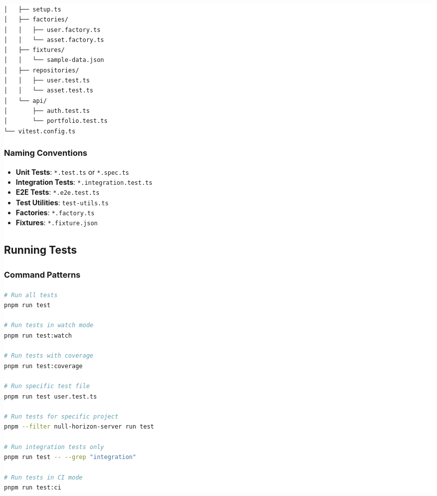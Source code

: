 ```
│   ├── setup.ts
│   ├── factories/
│   │   ├── user.factory.ts
│   │   └── asset.factory.ts
│   ├── fixtures/
│   │   └── sample-data.json
│   ├── repositories/
│   │   ├── user.test.ts
│   │   └── asset.test.ts
│   └── api/
│       ├── auth.test.ts
│       └── portfolio.test.ts
└── vitest.config.ts
```

### Naming Conventions

- **Unit Tests**: `*.test.ts` or `*.spec.ts`
- **Integration Tests**: `*.integration.test.ts`
- **E2E Tests**: `*.e2e.test.ts`
- **Test Utilities**: `test-utils.ts`
- **Factories**: `*.factory.ts`
- **Fixtures**: `*.fixture.json`

## Running Tests

### Command Patterns

```bash
# Run all tests
pnpm run test

# Run tests in watch mode
pnpm run test:watch

# Run tests with coverage
pnpm run test:coverage

# Run specific test file
pnpm run test user.test.ts

# Run tests for specific project
pnpm --filter null-horizon-server run test

# Run integration tests only
pnpm run test -- --grep "integration"

# Run tests in CI mode
pnpm run test:ci
```

